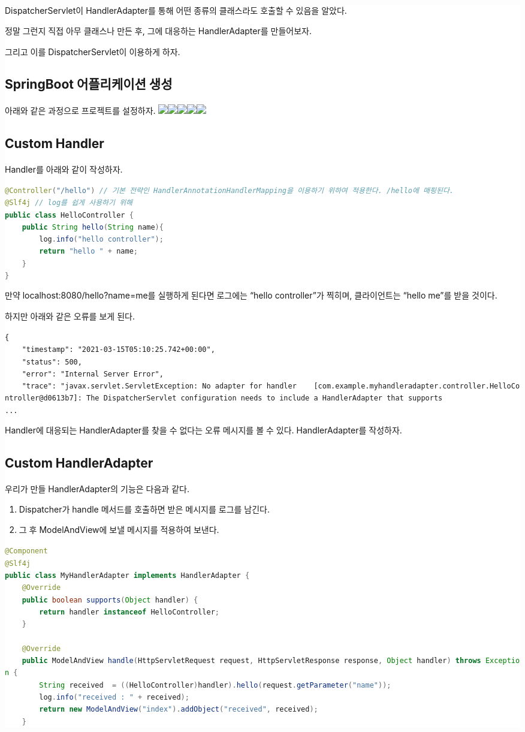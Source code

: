DispatcherServlet이 HandlerAdapter를 통해 어떤 종류의 클래스라도 호출할 수 있음을 알았다.

정말 그런지 직접 아무 클래스나 만든 후, 
그에 대응하는 HandlerAdapter를 만들어보자.

그리고 이를 DispatcherServlet이 이용하게 하자.

## SpringBoot 어플리케이션 생성

아래와 같은 과정으로 프로젝트를 설정하자.
![](https://images.velog.io/images/hyunmin/post/4a09994b-6d08-4b23-9324-429784dfd545/%E1%84%89%E1%85%B3%E1%84%8F%E1%85%B3%E1%84%85%E1%85%B5%E1%86%AB%E1%84%89%E1%85%A3%E1%86%BA%202021-03-06%20%E1%84%8B%E1%85%A9%E1%84%92%E1%85%AE%2011.09.21.png)![](https://images.velog.io/images/hyunmin/post/646c03c2-3ace-4038-bcf6-00512f2458f1/%E1%84%89%E1%85%B3%E1%84%8F%E1%85%B3%E1%84%85%E1%85%B5%E1%86%AB%E1%84%89%E1%85%A3%E1%86%BA%202021-03-06%20%E1%84%8B%E1%85%A9%E1%84%92%E1%85%AE%2011.10.22.png)![](https://images.velog.io/images/hyunmin/post/db44697f-229e-41bd-a9a7-9bf34255065c/%E1%84%89%E1%85%B3%E1%84%8F%E1%85%B3%E1%84%85%E1%85%B5%E1%86%AB%E1%84%89%E1%85%A3%E1%86%BA%202021-03-06%20%E1%84%8B%E1%85%A9%E1%84%92%E1%85%AE%2011.10.39.png)![](https://images.velog.io/images/hyunmin/post/a8593b51-272b-45d5-b2e2-f7d22aac891b/%E1%84%89%E1%85%B3%E1%84%8F%E1%85%B3%E1%84%85%E1%85%B5%E1%86%AB%E1%84%89%E1%85%A3%E1%86%BA%202021-03-06%20%E1%84%8B%E1%85%A9%E1%84%92%E1%85%AE%2011.11.01.png)![](https://images.velog.io/images/hyunmin/post/3dd5f7fd-fb37-435e-b654-2e4ef1d42092/%E1%84%89%E1%85%B3%E1%84%8F%E1%85%B3%E1%84%85%E1%85%B5%E1%86%AB%E1%84%89%E1%85%A3%E1%86%BA%202021-03-06%20%E1%84%8B%E1%85%A9%E1%84%92%E1%85%AE%2011.11.11.png)

## Custom Handler
Handler를 아래와 같이 작성하자.
```java
@Controller("/hello") // 기본 전략인 HandlerAnnotationHandlerMapping을 이용하기 위하여 적용한다. /hello에 매핑된다.
@Slf4j // log를 쉽게 사용하기 위해
public class HelloController {
    public String hello(String name){
        log.info("hello controller");
        return "hello " + name;
    }
}
```

만약 localhost:8080/hello?name=me를 실행하게 된다면 
로그에는 “hello controller”가 찍히며, 클라이언트는 “hello me”를 받을 것이다.

하지만 아래와 같은 오류를 보게 된다.
```
{
    "timestamp": "2021-03-15T05:10:25.742+00:00",
    "status": 500,
    "error": "Internal Server Error",
    "trace": "javax.servlet.ServletException: No adapter for handler 	[com.example.myhandleradapter.controller.HelloController@d0613b7]: The DispatcherServlet configuration needs to include a HandlerAdapter that supports 
...
```

Handler에 대응되는 HandlerAdapter를 찾을 수 없다는 오류 메시지를 볼 수 있다.
HandlerAdapter를 작성하자.

## Custom HandlerAdapter
우리가 만들 HandlerAdapter의 기능은 다음과 같다.

1. Dispatcher가 handle 메서드를 호출하면 받은 메시지를 로그를 남긴다.

2. 그 후  ModelAndView에 보낼 메시지를 적용하여 보낸다.
```java
@Component
@Slf4j
public class MyHandlerAdapter implements HandlerAdapter {
    @Override
    public boolean supports(Object handler) {
        return handler instanceof HelloController;
    }

    @Override
    public ModelAndView handle(HttpServletRequest request, HttpServletResponse response, Object handler) throws Exception {
        String received  = ((HelloController)handler).hello(request.getParameter("name"));
        log.info("received : " + received);
        return new ModelAndView("index").addObject("received", received);
    }

```